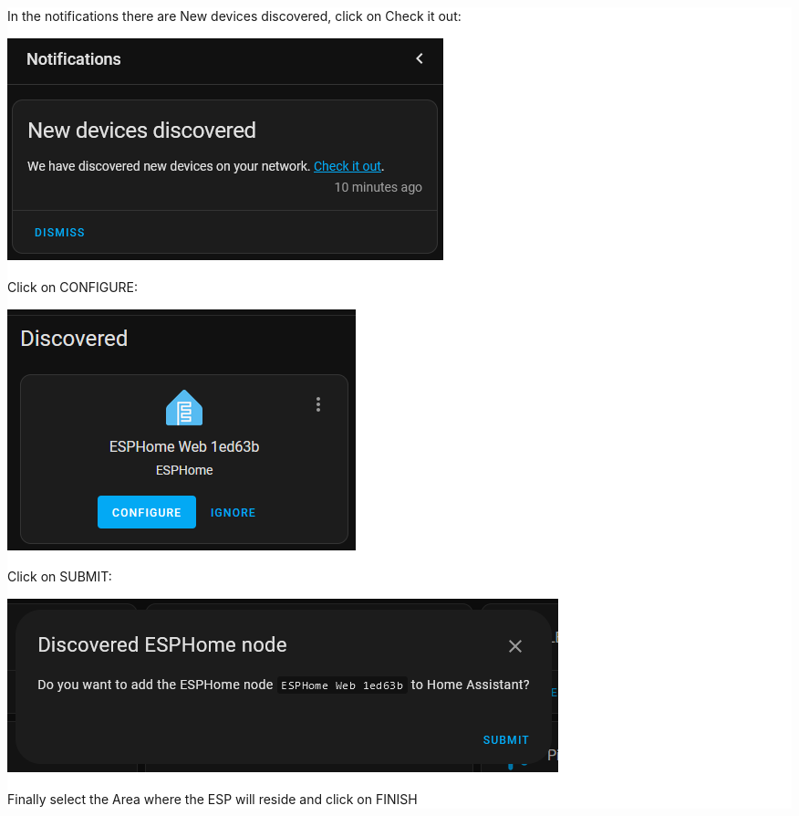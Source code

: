 In the notifications there are New devices discovered, click on Check it out:

![hass_new_devices.png](images/hass_new_devices.png)

Click on CONFIGURE:

![hass_esphome_discovered.png](images/hass_esphome_discovered.png)

Click on SUBMIT:

![hass_discovered_esphome_node.png](images/hass_discovered_esphome_node.png)

Finally select the Area where the ESP will reside and click on FINISH
